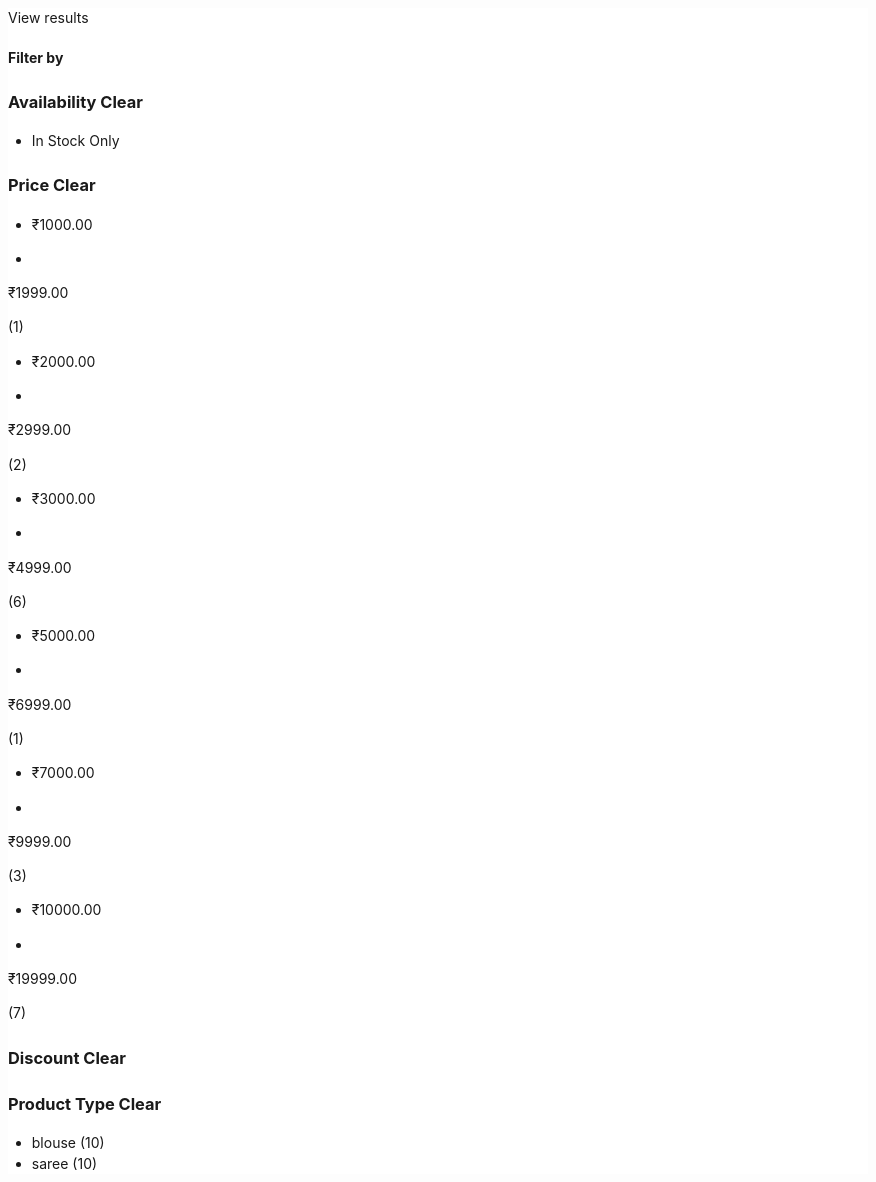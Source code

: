 View results

#### Filter by

### Availability Clear

- In Stock Only

### Price Clear

- ₹1000.00

-

₹1999.00

(1)
- ₹2000.00

-

₹2999.00

(2)
- ₹3000.00

-

₹4999.00

(6)
- ₹5000.00

-

₹6999.00

(1)
- ₹7000.00

-

₹9999.00

(3)
- ₹10000.00

-

₹19999.00

(7)

### Discount Clear

### Product Type Clear

- blouse (10)
- saree (10)
